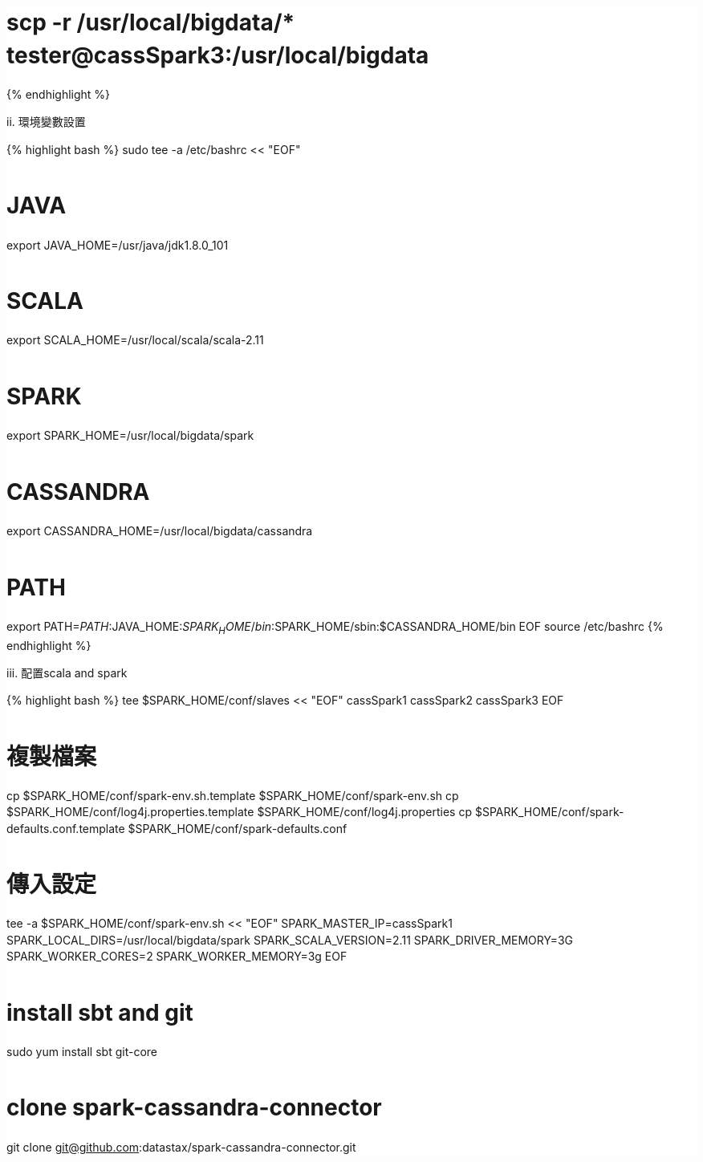 # scp -r /usr/local/bigdata/* tester@cassSpark3:/usr/local/bigdata
{% endhighlight %}
   
ii. 環境變數設置

{% highlight bash %}
sudo tee -a /etc/bashrc << "EOF"
# JAVA
export JAVA_HOME=/usr/java/jdk1.8.0_101
# SCALA
export SCALA_HOME=/usr/local/scala/scala-2.11
# SPARK
export SPARK_HOME=/usr/local/bigdata/spark
# CASSANDRA
export CASSANDRA_HOME=/usr/local/bigdata/cassandra
# PATH
export PATH=$PATH:$JAVA_HOME:$SPARK_HOME/bin:$SPARK_HOME/sbin:$CASSANDRA_HOME/bin
EOF
source /etc/bashrc
{% endhighlight %}

iii. 配置scala and spark
      
{% highlight bash %}
tee $SPARK_HOME/conf/slaves << "EOF"
cassSpark1
cassSpark2
cassSpark3
EOF

# 複製檔案
cp $SPARK_HOME/conf/spark-env.sh.template $SPARK_HOME/conf/spark-env.sh
cp $SPARK_HOME/conf/log4j.properties.template $SPARK_HOME/conf/log4j.properties
cp $SPARK_HOME/conf/spark-defaults.conf.template $SPARK_HOME/conf/spark-defaults.conf

# 傳入設定
tee -a $SPARK_HOME/conf/spark-env.sh << "EOF"
SPARK_MASTER_IP=cassSpark1
SPARK_LOCAL_DIRS=/usr/local/bigdata/spark
SPARK_SCALA_VERSION=2.11
SPARK_DRIVER_MEMORY=3G
SPARK_WORKER_CORES=2
SPARK_WORKER_MEMORY=3g
EOF

# install sbt and git 
sudo yum install sbt git-core

# clone spark-cassandra-connector
git clone git@github.com:datastax/spark-cassandra-connector.git
